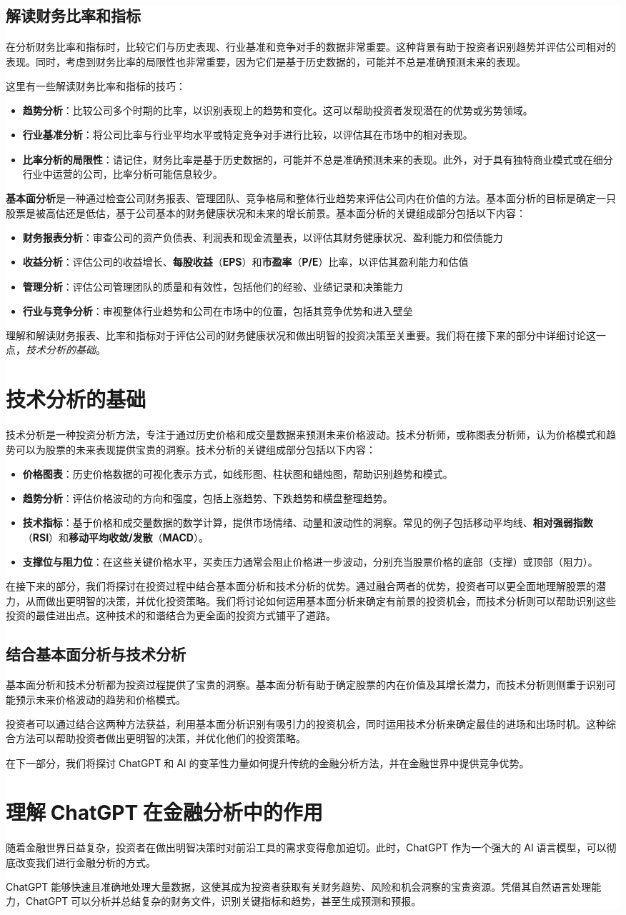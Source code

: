 ## 解读财务比率和指标

在分析财务比率和指标时，比较它们与历史表现、行业基准和竞争对手的数据非常重要。这种背景有助于投资者识别趋势并评估公司相对的表现。同时，考虑到财务比率的局限性也非常重要，因为它们是基于历史数据的，可能并不总是准确预测未来的表现。

这里有一些解读财务比率和指标的技巧：

+   **趋势分析**：比较公司多个时期的比率，以识别表现上的趋势和变化。这可以帮助投资者发现潜在的优势或劣势领域。

+   **行业基准分析**：将公司比率与行业平均水平或特定竞争对手进行比较，以评估其在市场中的相对表现。

+   **比率分析的局限性**：请记住，财务比率是基于历史数据的，可能并不总是准确预测未来的表现。此外，对于具有独特商业模式或在细分行业中运营的公司，比率分析可能信息较少。

**基本面分析**是一种通过检查公司财务报表、管理团队、竞争格局和整体行业趋势来评估公司内在价值的方法。基本面分析的目标是确定一只股票是被高估还是低估，基于公司基本的财务健康状况和未来的增长前景。基本面分析的关键组成部分包括以下内容：

+   **财务报表分析**：审查公司的资产负债表、利润表和现金流量表，以评估其财务健康状况、盈利能力和偿债能力

+   **收益分析**：评估公司的收益增长、**每股收益**（**EPS**）和**市盈率**（**P/E**）比率，以评估其盈利能力和估值

+   **管理分析**：评估公司管理团队的质量和有效性，包括他们的经验、业绩记录和决策能力

+   **行业与竞争分析**：审视整体行业趋势和公司在市场中的位置，包括其竞争优势和进入壁垒

理解和解读财务报表、比率和指标对于评估公司的财务健康状况和做出明智的投资决策至关重要。我们将在接下来的部分中详细讨论这一点，*技术分析的基础*。

# 技术分析的基础

技术分析是一种投资分析方法，专注于通过历史价格和成交量数据来预测未来价格波动。技术分析师，或称图表分析师，认为价格模式和趋势可以为股票的未来表现提供宝贵的洞察。技术分析的关键组成部分包括以下内容：

+   **价格图表**：历史价格数据的可视化表示方式，如线形图、柱状图和蜡烛图，帮助识别趋势和模式。

+   **趋势分析**：评估价格波动的方向和强度，包括上涨趋势、下跌趋势和横盘整理趋势。

+   **技术指标**：基于价格和成交量数据的数学计算，提供市场情绪、动量和波动性的洞察。常见的例子包括移动平均线、**相对强弱指数**（**RSI**）和**移动平均收敛/发散**（**MACD**）。

+   **支撑位与阻力位**：在这些关键价格水平，买卖压力通常会阻止价格进一步波动，分别充当股票价格的底部（支撑）或顶部（阻力）。

在接下来的部分，我们将探讨在投资过程中结合基本面分析和技术分析的优势。通过融合两者的优势，投资者可以更全面地理解股票的潜力，从而做出更明智的决策，并优化投资策略。我们将讨论如何运用基本面分析来确定有前景的投资机会，而技术分析则可以帮助识别这些投资的最佳进出点。这种技术的和谐结合为更全面的投资方式铺平了道路。

## 结合基本面分析与技术分析

基本面分析和技术分析都为投资过程提供了宝贵的洞察。基本面分析有助于确定股票的内在价值及其增长潜力，而技术分析则侧重于识别可能预示未来价格波动的趋势和价格模式。

投资者可以通过结合这两种方法获益，利用基本面分析识别有吸引力的投资机会，同时运用技术分析来确定最佳的进场和出场时机。这种综合方法可以帮助投资者做出更明智的决策，并优化他们的投资策略。

在下一部分，我们将探讨 ChatGPT 和 AI 的变革性力量如何提升传统的金融分析方法，并在金融世界中提供竞争优势。

# 理解 ChatGPT 在金融分析中的作用

随着金融世界日益复杂，投资者在做出明智决策时对前沿工具的需求变得愈加迫切。此时，ChatGPT 作为一个强大的 AI 语言模型，可以彻底改变我们进行金融分析的方式。

ChatGPT 能够快速且准确地处理大量数据，这使其成为投资者获取有关财务趋势、风险和机会洞察的宝贵资源。凭借其自然语言处理能力，ChatGPT 可以分析并总结复杂的财务文件，识别关键指标和趋势，甚至生成预测和预报。
